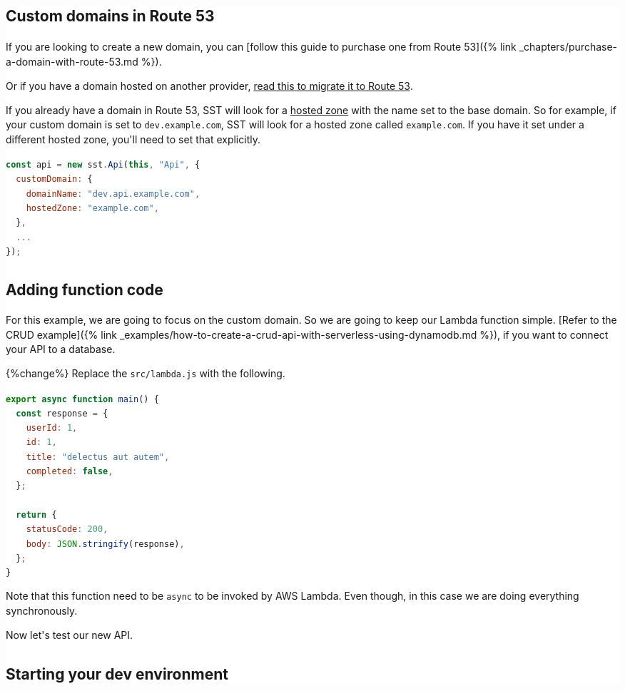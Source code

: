 ## Custom domains in Route 53

If you are looking to create a new domain, you can [follow this guide to purchase one from Route 53]({% link _chapters/purchase-a-domain-with-route-53.md %}).

Or if you have a domain hosted on another provider, [read this to migrate it to Route 53](https://docs.aws.amazon.com/Route53/latest/DeveloperGuide/MigratingDNS.html).

If you already have a domain in Route 53, SST will look for a [hosted zone](https://docs.aws.amazon.com/Route53/latest/DeveloperGuide/hosted-zones-working-with.html) with the name set to the base domain. So for example, if your custom domain is set to `dev.example.com`, SST will look for a hosted zone called `example.com`. If you have it set under a different hosted zone, you'll need to set that explicitly.

```js
const api = new sst.Api(this, "Api", {
  customDomain: {
    domainName: "dev.api.example.com",
    hostedZone: "example.com",
  },
  ...
});
```

## Adding function code

For this example, we are going to focus on the custom domain. So we are going to keep our Lambda function simple. [Refer to the CRUD example]({% link _examples/how-to-create-a-crud-api-with-serverless-using-dynamodb.md %}), if you want to connect your API to a database.

{%change%} Replace the `src/lambda.js` with the following.

```js
export async function main() {
  const response = {
    userId: 1,
    id: 1,
    title: "delectus aut autem",
    completed: false,
  };

  return {
    statusCode: 200,
    body: JSON.stringify(response),
  };
}
```

Note that this function need to be `async` to be invoked by AWS Lambda. Even though, in this case we are doing everything synchronously.

Now let's test our new API.

## Starting your dev environment
